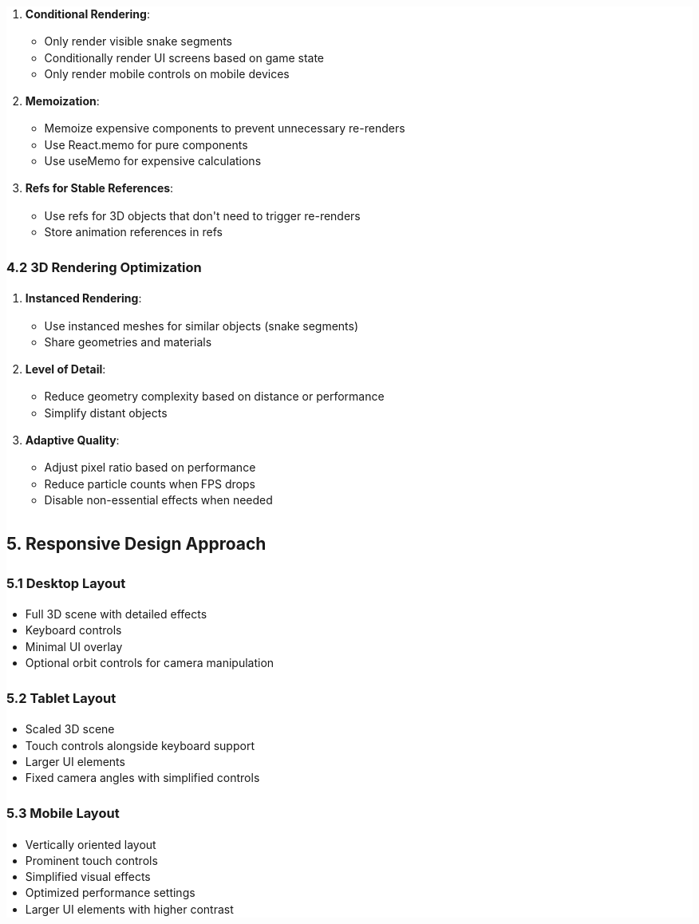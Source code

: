 1. **Conditional Rendering**:
   - Only render visible snake segments
   - Conditionally render UI screens based on game state
   - Only render mobile controls on mobile devices

2. **Memoization**:
   - Memoize expensive components to prevent unnecessary re-renders
   - Use React.memo for pure components
   - Use useMemo for expensive calculations

3. **Refs for Stable References**:
   - Use refs for 3D objects that don't need to trigger re-renders
   - Store animation references in refs

### 4.2 3D Rendering Optimization

1. **Instanced Rendering**:
   - Use instanced meshes for similar objects (snake segments)
   - Share geometries and materials

2. **Level of Detail**:
   - Reduce geometry complexity based on distance or performance
   - Simplify distant objects

3. **Adaptive Quality**:
   - Adjust pixel ratio based on performance
   - Reduce particle counts when FPS drops
   - Disable non-essential effects when needed

## 5. Responsive Design Approach

### 5.1 Desktop Layout

- Full 3D scene with detailed effects
- Keyboard controls
- Minimal UI overlay
- Optional orbit controls for camera manipulation

### 5.2 Tablet Layout

- Scaled 3D scene
- Touch controls alongside keyboard support
- Larger UI elements
- Fixed camera angles with simplified controls

### 5.3 Mobile Layout

- Vertically oriented layout
- Prominent touch controls
- Simplified visual effects
- Optimized performance settings
- Larger UI elements with higher contrast
